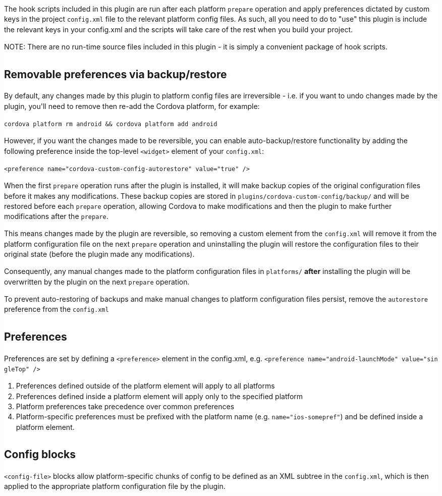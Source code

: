 The hook scripts included in this plugin are run after each platform `prepare` operation and apply preferences dictated by custom keys in the project `config.xml` file to the relevant platform config files.
As such, all you need to do to "use" this plugin is include the relevant keys in your config.xml and the scripts will take care of the rest when you build your project.

NOTE: There are no run-time source files included in this plugin - it is simply a convenient package of hook scripts.

## Removable preferences via backup/restore

By default, any changes made by this plugin to platform config files are irreversible - i.e. if you want to undo changes made by the plugin, you'll need to remove then re-add the Cordova platform, for example:

    cordova platform rm android && cordova platform add android

However, if you want the changes made to be reversible, you can enable auto-backup/restore functionality by adding the following preference inside the top-level `<widget>` element of your `config.xml`:
                                                                                                                 
    <preference name="cordova-custom-config-autorestore" value="true" />

When the first `prepare` operation runs after the plugin is installed, it will make backup copies of the original configuration files before it makes any modifications. 
These backup copies are stored in `plugins/cordova-custom-config/backup/` and will be restored before each `prepare` operation, allowing Cordova to make modifications and then the plugin to make further modifications after the `prepare`.

This means changes made by the plugin are reversible, so removing a custom element from the `config.xml` will remove it from the platform configuration file on the next `prepare` operation and uninstalling the plugin will restore the configuration files to their original state (before the plugin made any modifications).

Consequently, any manual changes made to the platform configuration files in `platforms/` **after** installing the plugin will be overwritten by the plugin on the next `prepare` operation.

To prevent auto-restoring of backups and make manual changes to platform configuration files persist, remove the `autorestore` preference from the `config.xml`

## Preferences

Preferences are set by defining a `<preference>` element in the config.xml, e.g. `<preference name="android-launchMode" value="singleTop" />`

1.  Preferences defined outside of the platform element will apply to all platforms
2.  Preferences defined inside a platform element will apply only to the specified platform
3.  Platform preferences take precedence over common preferences
4.  Platform-specific preferences must be prefixed with the platform name (e.g. `name="ios-somepref"`) and be defined inside a platform element.


## Config blocks

`<config-file>` blocks allow platform-specific chunks of config to be defined as an XML subtree in the `config.xml`, which is then applied to the appropriate platform configuration file by the plugin.
